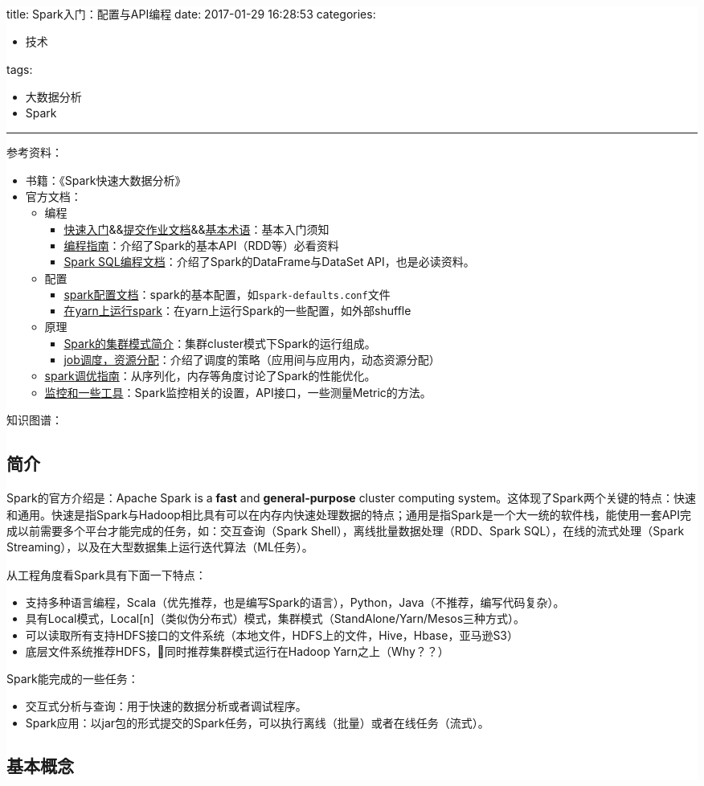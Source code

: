 title: Spark入门：配置与API编程
date: 2017-01-29 16:28:53
categories:

- 技术

tags: 

- 大数据分析 
- Spark

------

参考资料：

* 书籍：《Spark快速大数据分析》
* 官方文档：
  * 编程
    * [快速入门](http://spark.apache.org/docs/latest/quick-start.html)&&[提交作业文档](http://spark.apache.org/docs/latest/submitting-applications.html)&&[基本术语](http://spark.apache.org/docs/latest/cluster-overview.html#glossary)：基本入门须知
    * [编程指南](http://spark.apache.org/docs/latest/programming-guide.html)：介绍了Spark的基本API（RDD等）必看资料
    * [Spark SQL编程文档](http://spark.apache.org/docs/latest/sql-programming-guide.html)：介绍了Spark的DataFrame与DataSet API，也是必读资料。
  * 配置
    * [spark配置文档](http://spark.apache.org/docs/latest/configuration.html)：spark的基本配置，如`spark-defaults.conf`文件
    * [在yarn上运行spark](http://spark.apache.org/docs/latest/running-on-yarn.html)：在yarn上运行Spark的一些配置，如外部shuffle
  * 原理
    * [Spark的集群模式简介](http://spark.apache.org/docs/latest/cluster-overview.html)：集群cluster模式下Spark的运行组成。
    * [job调度，资源分配](http://spark.apache.org/docs/latest/job-scheduling.html)：介绍了调度的策略（应用间与应用内，动态资源分配）
  * [spark调优指南](http://spark.apache.org/docs/latest/tuning.html)：从序列化，内存等角度讨论了Spark的性能优化。
  * [监控和一些工具](http://spark.apache.org/docs/latest/monitoring.html)：Spark监控相关的设置，API接口，一些测量Metric的方法。


知识图谱：

## 简介

Spark的官方介绍是：Apache Spark is a **fast** and **general-purpose** cluster computing system。这体现了Spark两个关键的特点：快速和通用。快速是指Spark与Hadoop相比具有可以在内存内快速处理数据的特点；通用是指Spark是一个大一统的软件栈，能使用一套API完成以前需要多个平台才能完成的任务，如：交互查询（Spark Shell），离线批量数据处理（RDD、Spark SQL），在线的流式处理（Spark Streaming），以及在大型数据集上运行迭代算法（ML任务）。

从工程角度看Spark具有下面一下特点：

* 支持多种语言编程，Scala（优先推荐，也是编写Spark的语言），Python，Java（不推荐，编写代码复杂）。
* 具有Local模式，Local[n]（类似伪分布式）模式，集群模式（StandAlone/Yarn/Mesos三种方式）。
* 可以读取所有支持HDFS接口的文件系统（本地文件，HDFS上的文件，Hive，Hbase，亚马逊S3）
* 底层文件系统推荐HDFS，同时推荐集群模式运行在Hadoop Yarn之上（Why？？）

Spark能完成的一些任务：

* 交互式分析与查询：用于快速的数据分析或者调试程序。
* Spark应用：以jar包的形式提交的Spark任务，可以执行离线（批量）或者在线任务（流式）。

## 基本概念
